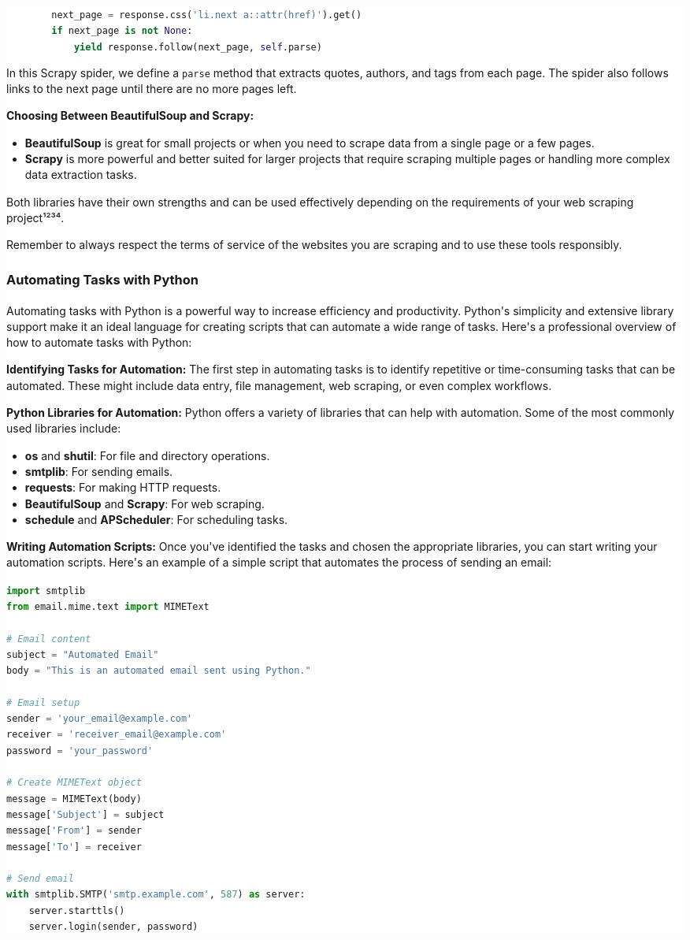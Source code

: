 ```python
        next_page = response.css('li.next a::attr(href)').get()
        if next_page is not None:
            yield response.follow(next_page, self.parse)
```

In this Scrapy spider, we define a `parse` method that extracts quotes, authors, and tags from each page. The spider also follows links to the next page until there are no more pages left.

**Choosing Between BeautifulSoup and Scrapy:**
- **BeautifulSoup** is great for small projects or when you need to scrape data from a single page or a few pages.
- **Scrapy** is more powerful and better suited for larger projects that require scraping multiple pages or handling more complex data extraction tasks.

Both libraries have their own strengths and can be used effectively depending on the requirements of your web scraping project¹²³⁴.

Remember to always respect the terms of service of the websites you are scraping and to use these tools responsibly.

### Automating Tasks with Python
Automating tasks with Python is a powerful way to increase efficiency and productivity. Python's simplicity and extensive library support make it an ideal language for creating scripts that can automate a wide range of tasks. Here's a professional overview of how to automate tasks with Python:

**Identifying Tasks for Automation:**
The first step in automating tasks is to identify repetitive or time-consuming tasks that can be automated. These might include data entry, file management, web scraping, or even complex workflows.

**Python Libraries for Automation:**
Python offers a variety of libraries that can help with automation. Some of the most commonly used libraries include:
- **os** and **shutil**: For file and directory operations.
- **smtplib**: For sending emails.
- **requests**: For making HTTP requests.
- **BeautifulSoup** and **Scrapy**: For web scraping.
- **schedule** and **APScheduler**: For scheduling tasks.

**Writing Automation Scripts:**
Once you've identified the tasks and chosen the appropriate libraries, you can start writing your automation scripts. Here's an example of a simple script that automates the process of sending an email:

```python
import smtplib
from email.mime.text import MIMEText

# Email content
subject = "Automated Email"
body = "This is an automated email sent using Python."

# Email setup
sender = 'your_email@example.com'
receiver = 'receiver_email@example.com'
password = 'your_password'

# Create MIMEText object
message = MIMEText(body)
message['Subject'] = subject
message['From'] = sender
message['To'] = receiver

# Send email
with smtplib.SMTP('smtp.example.com', 587) as server:
    server.starttls()
    server.login(sender, password)
```